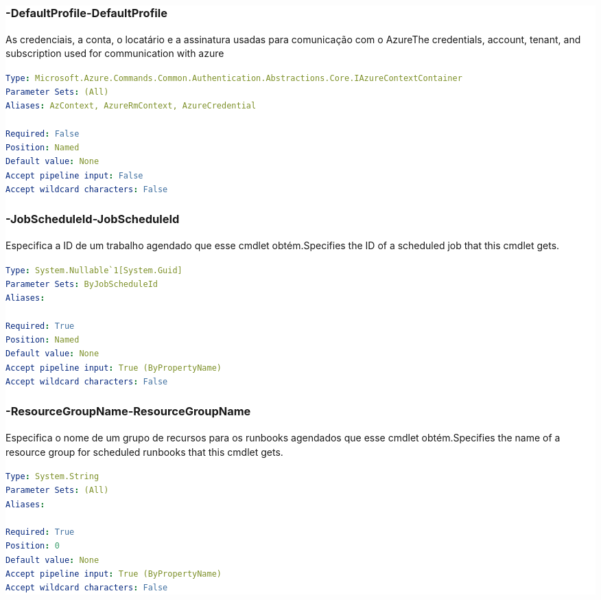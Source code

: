 ### <span data-ttu-id="3e210-124">-DefaultProfile</span><span class="sxs-lookup"><span data-stu-id="3e210-124">-DefaultProfile</span></span>
<span data-ttu-id="3e210-125">As credenciais, a conta, o locatário e a assinatura usadas para comunicação com o Azure</span><span class="sxs-lookup"><span data-stu-id="3e210-125">The credentials, account, tenant, and subscription used for communication with azure</span></span>

```yaml
Type: Microsoft.Azure.Commands.Common.Authentication.Abstractions.Core.IAzureContextContainer
Parameter Sets: (All)
Aliases: AzContext, AzureRmContext, AzureCredential

Required: False
Position: Named
Default value: None
Accept pipeline input: False
Accept wildcard characters: False
```

### <span data-ttu-id="3e210-126">-JobScheduleId</span><span class="sxs-lookup"><span data-stu-id="3e210-126">-JobScheduleId</span></span>
<span data-ttu-id="3e210-127">Especifica a ID de um trabalho agendado que esse cmdlet obtém.</span><span class="sxs-lookup"><span data-stu-id="3e210-127">Specifies the ID of a scheduled job that this cmdlet gets.</span></span>

```yaml
Type: System.Nullable`1[System.Guid]
Parameter Sets: ByJobScheduleId
Aliases:

Required: True
Position: Named
Default value: None
Accept pipeline input: True (ByPropertyName)
Accept wildcard characters: False
```

### <span data-ttu-id="3e210-128">-ResourceGroupName</span><span class="sxs-lookup"><span data-stu-id="3e210-128">-ResourceGroupName</span></span>
<span data-ttu-id="3e210-129">Especifica o nome de um grupo de recursos para os runbooks agendados que esse cmdlet obtém.</span><span class="sxs-lookup"><span data-stu-id="3e210-129">Specifies the name of a resource group for scheduled runbooks that this cmdlet gets.</span></span>

```yaml
Type: System.String
Parameter Sets: (All)
Aliases:

Required: True
Position: 0
Default value: None
Accept pipeline input: True (ByPropertyName)
Accept wildcard characters: False
```
